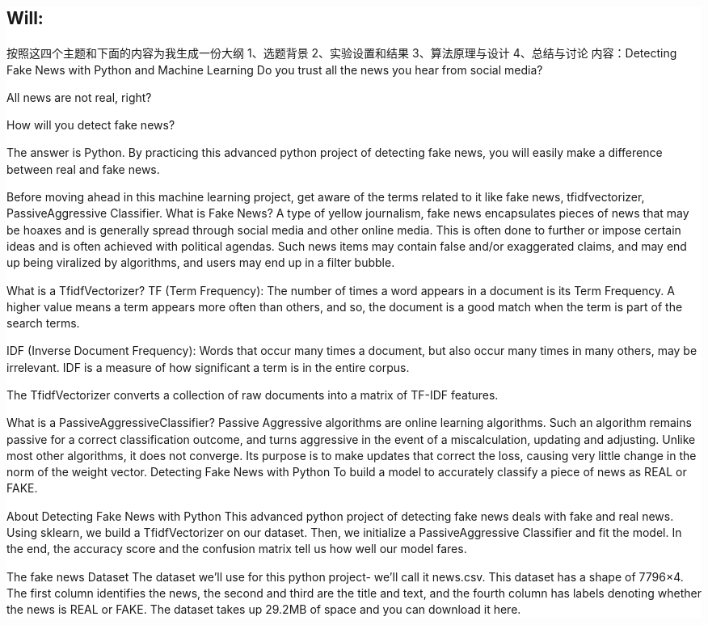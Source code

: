 ## Will:

 按照这四个主题和下面的内容为我生成一份大纲
1、选题背景
2、实验设置和结果
3、算法原理与设计
4、总结与讨论
内容：Detecting Fake News with Python and Machine Learning
Do you trust all the news you hear from social media?

All news are not real, right?

How will you detect fake news?

The answer is Python. By practicing this advanced python project of detecting fake news, you will easily make a difference between real and fake news.

Before moving ahead in this machine learning project, get aware of the terms related to it like fake news, tfidfvectorizer, PassiveAggressive Classifier.
What is Fake News?
A type of yellow journalism, fake news encapsulates pieces of news that may be hoaxes and is generally spread through social media and other online media. This is often done to further or impose certain ideas and is often achieved with political agendas. Such news items may contain false and/or exaggerated claims, and may end up being viralized by algorithms, and users may end up in a filter bubble.

What is a TfidfVectorizer?
TF (Term Frequency): The number of times a word appears in a document is its Term Frequency. A higher value means a term appears more often than others, and so, the document is a good match when the term is part of the search terms.

IDF (Inverse Document Frequency): Words that occur many times a document, but also occur many times in many others, may be irrelevant. IDF is a measure of how significant a term is in the entire corpus.

The TfidfVectorizer converts a collection of raw documents into a matrix of TF-IDF features.

What is a PassiveAggressiveClassifier?
Passive Aggressive algorithms are online learning algorithms. Such an algorithm remains passive for a correct classification outcome, and turns aggressive in the event of a miscalculation, updating and adjusting. Unlike most other algorithms, it does not converge. Its purpose is to make updates that correct the loss, causing very little change in the norm of the weight vector.
Detecting Fake News with Python
To build a model to accurately classify a piece of news as REAL or FAKE.

About Detecting Fake News with Python
This advanced python project of detecting fake news deals with fake and real news. Using sklearn, we build a TfidfVectorizer on our dataset. Then, we initialize a PassiveAggressive Classifier and fit the model. In the end, the accuracy score and the confusion matrix tell us how well our model fares.

The fake news Dataset
The dataset we’ll use for this python project- we’ll call it news.csv. This dataset has a shape of 7796×4. The first column identifies the news, the second and third are the title and text, and the fourth column has labels denoting whether the news is REAL or FAKE. The dataset takes up 29.2MB of space and you can download it here.
